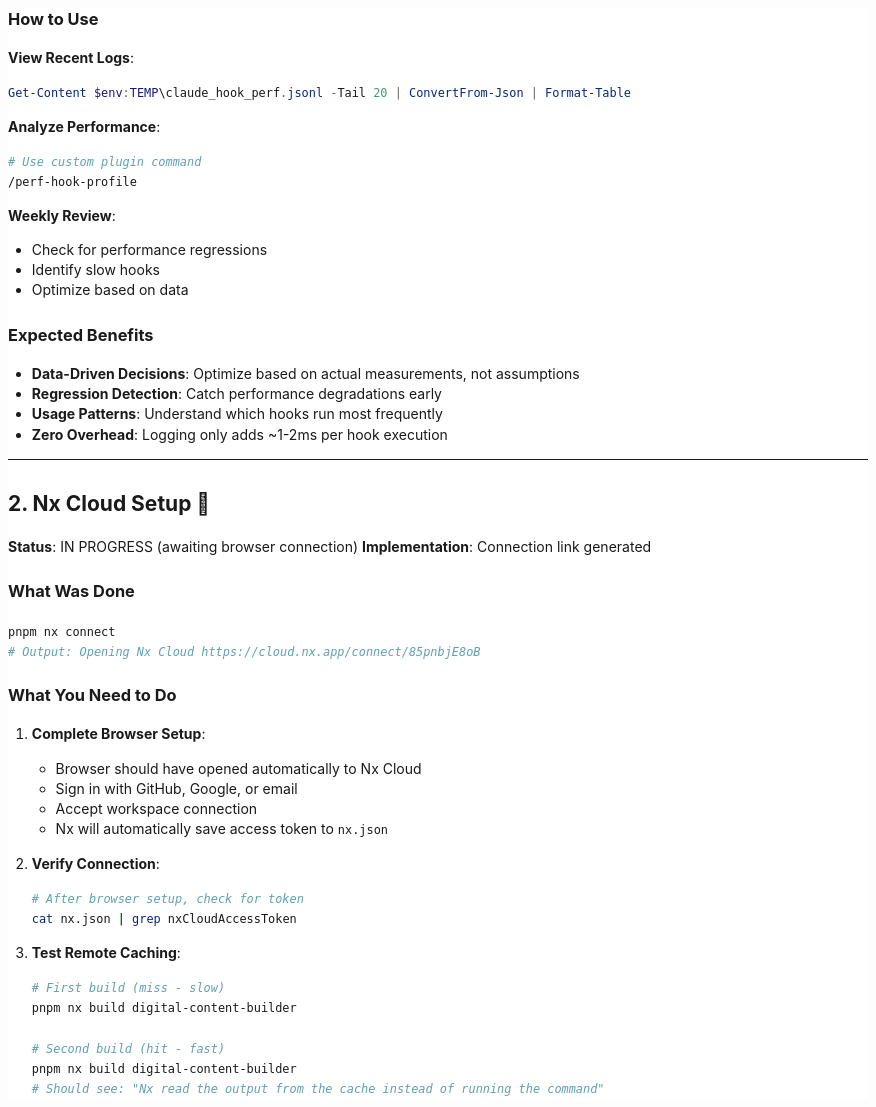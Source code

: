 ### How to Use

**View Recent Logs**:
```powershell
Get-Content $env:TEMP\claude_hook_perf.jsonl -Tail 20 | ConvertFrom-Json | Format-Table
```

**Analyze Performance**:
```bash
# Use custom plugin command
/perf-hook-profile
```

**Weekly Review**:
- Check for performance regressions
- Identify slow hooks
- Optimize based on data

### Expected Benefits

- **Data-Driven Decisions**: Optimize based on actual measurements, not assumptions
- **Regression Detection**: Catch performance degradations early
- **Usage Patterns**: Understand which hooks run most frequently
- **Zero Overhead**: Logging only adds ~1-2ms per hook execution

---

## 2. Nx Cloud Setup 🔄

**Status**: IN PROGRESS (awaiting browser connection)
**Implementation**: Connection link generated

### What Was Done

```bash
pnpm nx connect
# Output: Opening Nx Cloud https://cloud.nx.app/connect/85pnbjE8oB
```

### What You Need to Do

1. **Complete Browser Setup**:
   - Browser should have opened automatically to Nx Cloud
   - Sign in with GitHub, Google, or email
   - Accept workspace connection
   - Nx will automatically save access token to `nx.json`

2. **Verify Connection**:
   ```bash
   # After browser setup, check for token
   cat nx.json | grep nxCloudAccessToken
   ```

3. **Test Remote Caching**:
   ```bash
   # First build (miss - slow)
   pnpm nx build digital-content-builder

   # Second build (hit - fast)
   pnpm nx build digital-content-builder
   # Should see: "Nx read the output from the cache instead of running the command"
   ```
